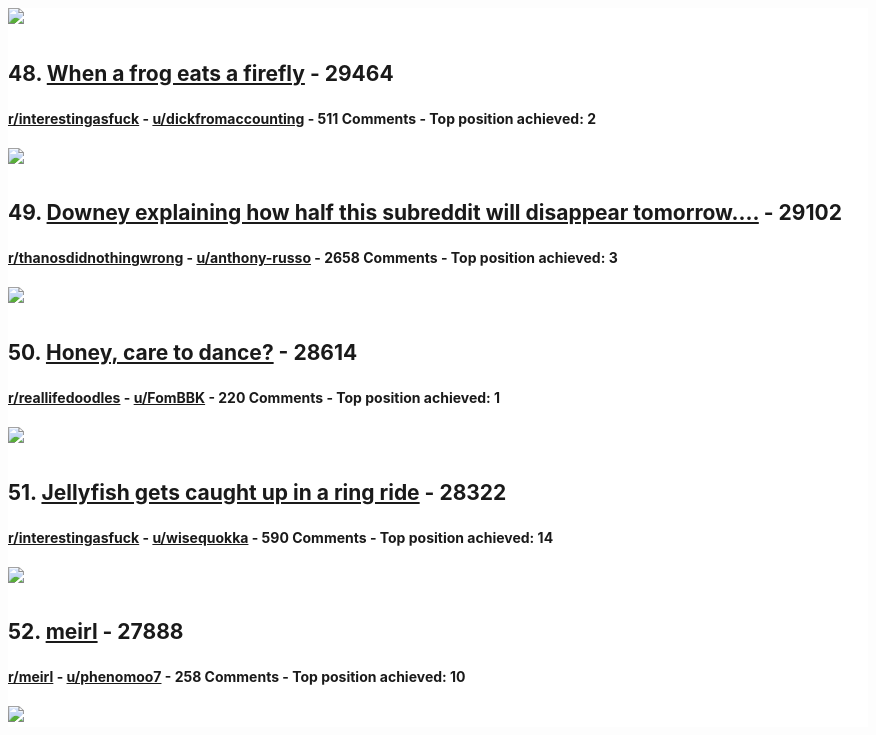 <a href="https://i.imgur.com/1Dcr9bT.jpg"><img src="image"></img></a>

## 48. [When a frog eats a firefly](http://reddit.com/r/interestingasfuck/comments/8x5ybc/when_a_frog_eats_a_firefly/) - 29464
#### [r/interestingasfuck](http://reddit.com/r/interestingasfuck) - [u/dickfromaccounting](http://reddit.com/u/dickfromaccounting) - 511 Comments - Top position achieved: 2

<a href="https://i.imgur.com/TmpWISU.gifv"><img src="https://b.thumbs.redditmedia.com/ErAL3KO34Uv27hv-BtuPdi4hHJ9aOGaV_Zpn8-8P1vE.jpg"></img></a>

## 49. [Downey explaining how half this subreddit will disappear tomorrow....](http://reddit.com/r/thanosdidnothingwrong/comments/8x3f1w/downey_explaining_how_half_this_subreddit_will/) - 29102
#### [r/thanosdidnothingwrong](http://reddit.com/r/thanosdidnothingwrong) - [u/anthony-russo](http://reddit.com/u/anthony-russo) - 2658 Comments - Top position achieved: 3

<a href="https://i.redd.it/xzb7lbb6mr811.jpg"><img src="https://a.thumbs.redditmedia.com/_2yDzyP6nB983Z7QeQbB7wK8Vovx6KeqLzZ8Upg5u28.jpg"></img></a>

## 50. [Honey, care to dance?](http://reddit.com/r/reallifedoodles/comments/8x43w7/honey_care_to_dance/) - 28614
#### [r/reallifedoodles](http://reddit.com/r/reallifedoodles) - [u/FomBBK](http://reddit.com/u/FomBBK) - 220 Comments - Top position achieved: 1

<a href="https://gfycat.com/SorrowfulAcclaimedAzurevasesponge"><img src="https://b.thumbs.redditmedia.com/GLzqRgpeS_gXxZfN0lAAaploUR0FUmJT1gYwHS08Bcs.jpg"></img></a>

## 51. [Jellyfish gets caught up in a ring ride](http://reddit.com/r/interestingasfuck/comments/8x20nn/jellyfish_gets_caught_up_in_a_ring_ride/) - 28322
#### [r/interestingasfuck](http://reddit.com/r/interestingasfuck) - [u/wisequokka](http://reddit.com/u/wisequokka) - 590 Comments - Top position achieved: 14

<a href="https://i.imgur.com/nubf7cw.gifv"><img src="https://b.thumbs.redditmedia.com/KzA5ZHAvhYnBUwNa9Hh2vgZ5FahU0gfJBpDl48MAasA.jpg"></img></a>

## 52. [meirl](http://reddit.com/r/meirl/comments/8x2dn2/meirl/) - 27888
#### [r/meirl](http://reddit.com/r/meirl) - [u/phenomoo7](http://reddit.com/u/phenomoo7) - 258 Comments - Top position achieved: 10

<a href="https://i.redd.it/ozw73dwqxq811.jpg"><img src="https://b.thumbs.redditmedia.com/qwLgY6DqxreqWPssEGf33V5H16ZhIoIQzRvFZtixFIA.jpg"></img></a>
